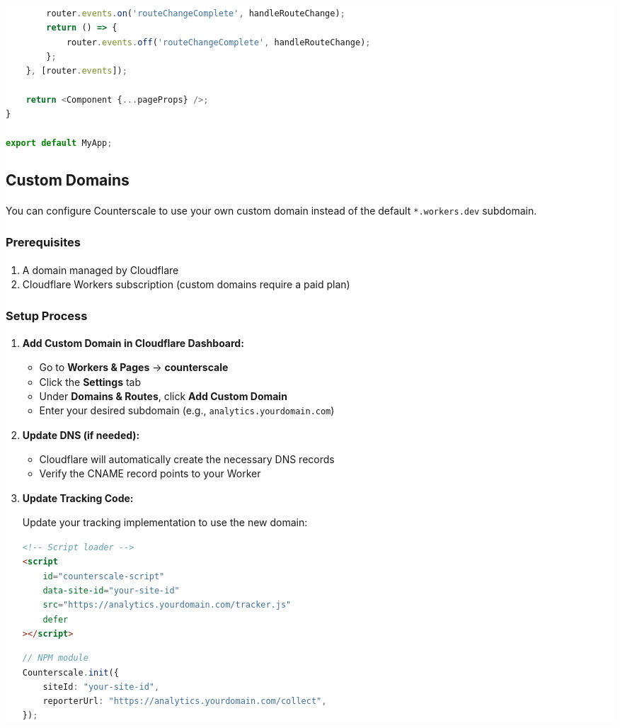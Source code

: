 ```typescript
        router.events.on('routeChangeComplete', handleRouteChange);
        return () => {
            router.events.off('routeChangeComplete', handleRouteChange);
        };
    }, [router.events]);

    return <Component {...pageProps} />;
}

export default MyApp;
```

## Custom Domains

You can configure Counterscale to use your own custom domain instead of the default `*.workers.dev` subdomain.

### Prerequisites

1. A domain managed by Cloudflare
2. Cloudflare Workers subscription (custom domains require a paid plan)

### Setup Process

1. **Add Custom Domain in Cloudflare Dashboard:**

    - Go to **Workers & Pages** → **counterscale**
    - Click the **Settings** tab
    - Under **Domains & Routes**, click **Add Custom Domain**
    - Enter your desired subdomain (e.g., `analytics.yourdomain.com`)

2. **Update DNS (if needed):**

    - Cloudflare will automatically create the necessary DNS records
    - Verify the CNAME record points to your Worker

3. **Update Tracking Code:**

    Update your tracking implementation to use the new domain:

    ```html
    <!-- Script loader -->
    <script
        id="counterscale-script"
        data-site-id="your-site-id"
        src="https://analytics.yourdomain.com/tracker.js"
        defer
    ></script>
    ```

    ```typescript
    // NPM module
    Counterscale.init({
        siteId: "your-site-id",
        reporterUrl: "https://analytics.yourdomain.com/collect",
    });
    ```
